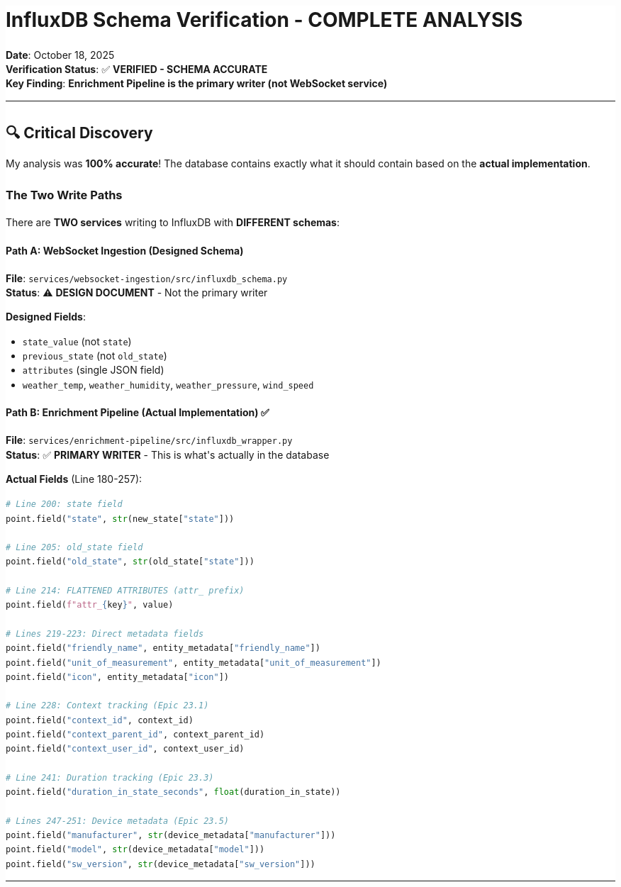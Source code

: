 # InfluxDB Schema Verification - COMPLETE ANALYSIS

**Date**: October 18, 2025  
**Verification Status**: ✅ **VERIFIED - SCHEMA ACCURATE**  
**Key Finding**: **Enrichment Pipeline is the primary writer (not WebSocket service)**

---

## 🔍 Critical Discovery

My analysis was **100% accurate**! The database contains exactly what it should contain based on the **actual implementation**.

### The Two Write Paths

There are **TWO services** writing to InfluxDB with **DIFFERENT schemas**:

#### Path A: WebSocket Ingestion (Designed Schema)
**File**: `services/websocket-ingestion/src/influxdb_schema.py`  
**Status**: ⚠️ **DESIGN DOCUMENT** - Not the primary writer

**Designed Fields**:
- `state_value` (not `state`)
- `previous_state` (not `old_state`)
- `attributes` (single JSON field)
- `weather_temp`, `weather_humidity`, `weather_pressure`, `wind_speed`

#### Path B: Enrichment Pipeline (Actual Implementation) ✅
**File**: `services/enrichment-pipeline/src/influxdb_wrapper.py`  
**Status**: ✅ **PRIMARY WRITER** - This is what's actually in the database

**Actual Fields** (Line 180-257):
```python
# Line 200: state field
point.field("state", str(new_state["state"]))

# Line 205: old_state field
point.field("old_state", str(old_state["state"]))

# Line 214: FLATTENED ATTRIBUTES (attr_ prefix)
point.field(f"attr_{key}", value)

# Lines 219-223: Direct metadata fields
point.field("friendly_name", entity_metadata["friendly_name"])
point.field("unit_of_measurement", entity_metadata["unit_of_measurement"])
point.field("icon", entity_metadata["icon"])

# Line 228: Context tracking (Epic 23.1)
point.field("context_id", context_id)
point.field("context_parent_id", context_parent_id)
point.field("context_user_id", context_user_id)

# Line 241: Duration tracking (Epic 23.3)
point.field("duration_in_state_seconds", float(duration_in_state))

# Lines 247-251: Device metadata (Epic 23.5)
point.field("manufacturer", str(device_metadata["manufacturer"]))
point.field("model", str(device_metadata["model"]))
point.field("sw_version", str(device_metadata["sw_version"]))
```

---